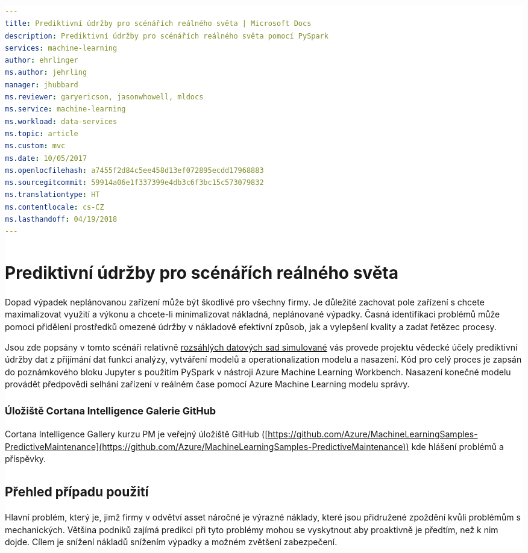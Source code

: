```yaml
---
title: Prediktivní údržby pro scénářích reálného světa | Microsoft Docs
description: Prediktivní údržby pro scénářích reálného světa pomocí PySpark
services: machine-learning
author: ehrlinger
ms.author: jehrling
manager: jhubbard
ms.reviewer: garyericson, jasonwhowell, mldocs
ms.service: machine-learning
ms.workload: data-services
ms.topic: article
ms.custom: mvc
ms.date: 10/05/2017
ms.openlocfilehash: a7455f2d84c5ee458d13ef072895ecdd17968883
ms.sourcegitcommit: 59914a06e1f337399e4db3c6f3bc15c573079832
ms.translationtype: HT
ms.contentlocale: cs-CZ
ms.lasthandoff: 04/19/2018
---
```

# <a name="predictive-maintenance-for-real-world-scenarios"></a>Prediktivní údržby pro scénářích reálného světa

Dopad výpadek neplánovanou zařízení může být škodlivé pro všechny firmy. Je důležité zachovat pole zařízení s chcete maximalizovat využití a výkonu a chcete-li minimalizovat nákladná, neplánované výpadky. Časná identifikaci problémů může pomoci přidělení prostředků omezené údržby v nákladově efektivní způsob, jak a vylepšení kvality a zadat řetězec procesy. 

Jsou zde popsány v tomto scénáři relativně [rozsáhlých datových sad simulované](https://github.com/Microsoft/SQL-Server-R-Services-Samples/tree/master/PredictiveMaintanenceModelingGuide/Data) vás provede projektu vědecké účely prediktivní údržby dat z přijímání dat funkci analýzy, vytváření modelů a operationalization modelu a nasazení. Kód pro celý proces je zapsán do poznámkového bloku Jupyter s použitím PySpark v nástroji Azure Machine Learning Workbench. Nasazení konečné modelu provádět předpovědi selhání zařízení v reálném čase pomocí Azure Machine Learning modelu správy.   

### <a name="cortana-intelligence-gallery-github-repository"></a>Úložiště Cortana Intelligence Galerie GitHub

Cortana Intelligence Gallery kurzu PM je veřejný úložiště GitHub ([https://github.com/Azure/MachineLearningSamples-PredictiveMaintenance](https://github.com/Azure/MachineLearningSamples-PredictiveMaintenance)) kde hlášení problémů a příspěvky.


## <a name="use-case-overview"></a>Přehled případu použití

Hlavní problém, který je, jimž firmy v odvětví asset náročné je výrazné náklady, které jsou přidružené zpoždění kvůli problémům s mechanických. Většina podniků zajímá predikci při tyto problémy mohou se vyskytnout aby proaktivně je předtím, než k nim dojde. Cílem je snížení nákladů snížením výpadky a možném zvětšení zabezpečení. 
